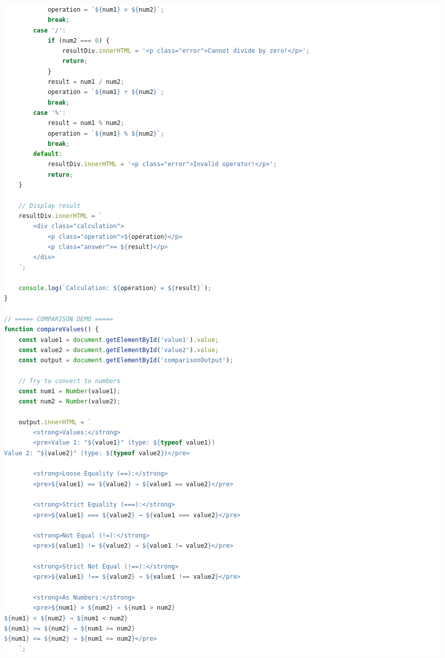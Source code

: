 ```javascript
            operation = `${num1} × ${num2}`;
            break;
        case '/':
            if (num2 === 0) {
                resultDiv.innerHTML = '<p class="error">Cannot divide by zero!</p>';
                return;
            }
            result = num1 / num2;
            operation = `${num1} ÷ ${num2}`;
            break;
        case '%':
            result = num1 % num2;
            operation = `${num1} % ${num2}`;
            break;
        default:
            resultDiv.innerHTML = '<p class="error">Invalid operator!</p>';
            return;
    }
    
    // Display result
    resultDiv.innerHTML = `
        <div class="calculation">
            <p class="operation">${operation}</p>
            <p class="answer">= ${result}</p>
        </div>
    `;
    
    console.log(`Calculation: ${operation} = ${result}`);
}

// ===== COMPARISON DEMO =====
function compareValues() {
    const value1 = document.getElementById('value1').value;
    const value2 = document.getElementById('value2').value;
    const output = document.getElementById('comparisonOutput');
    
    // Try to convert to numbers
    const num1 = Number(value1);
    const num2 = Number(value2);
    
    output.innerHTML = `
        <strong>Values:</strong>
        <pre>Value 1: "${value1}" (type: ${typeof value1})
Value 2: "${value2}" (type: ${typeof value2})</pre>
        
        <strong>Loose Equality (==):</strong>
        <pre>${value1} == ${value2} → ${value1 == value2}</pre>
        
        <strong>Strict Equality (===):</strong>
        <pre>${value1} === ${value2} → ${value1 === value2}</pre>
        
        <strong>Not Equal (!=):</strong>
        <pre>${value1} != ${value2} → ${value1 != value2}</pre>
        
        <strong>Strict Not Equal (!==):</strong>
        <pre>${value1} !== ${value2} → ${value1 !== value2}</pre>
        
        <strong>As Numbers:</strong>
        <pre>${num1} > ${num2} → ${num1 > num2}
${num1} < ${num2} → ${num1 < num2}
${num1} >= ${num2} → ${num1 >= num2}
${num1} <= ${num2} → ${num1 <= num2}</pre>
    `;
```